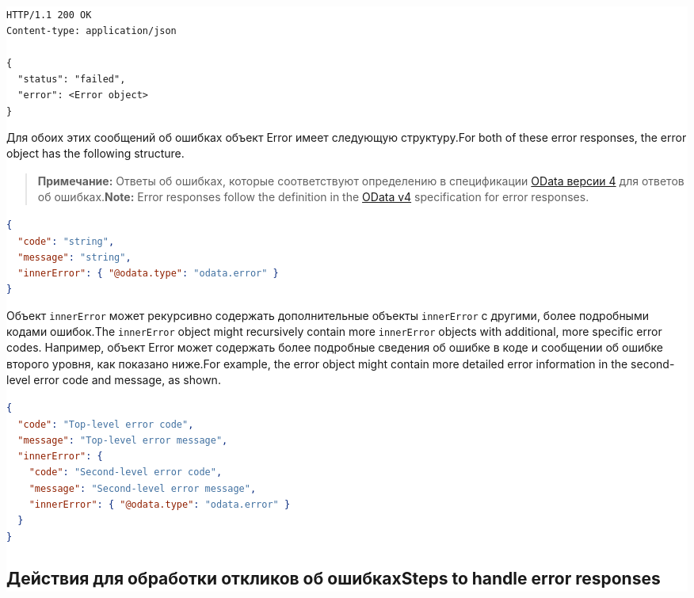 ```http
HTTP/1.1 200 OK
Content-type: application/json

{
  "status": "failed",
  "error": <Error object>
}
```

<span data-ttu-id="f783e-109">Для обоих этих сообщений об ошибках объект Error имеет следующую структуру.</span><span class="sxs-lookup"><span data-stu-id="f783e-109">For both of these error responses, the error object has the following structure.</span></span>

><span data-ttu-id="f783e-110">**Примечание:** Ответы об ошибках, которые соответствуют определению в спецификации [OData версии 4](https://docs.oasis-open.org/odata/odata-json-format/v4.0/os/odata-json-format-v4.0-os.html#_Toc372793091) для ответов об ошибках.</span><span class="sxs-lookup"><span data-stu-id="f783e-110">**Note:** Error responses follow the definition in the [OData v4](https://docs.oasis-open.org/odata/odata-json-format/v4.0/os/odata-json-format-v4.0-os.html#_Toc372793091) specification for error responses.</span></span>

```json
{
  "code": "string",
  "message": "string",
  "innerError": { "@odata.type": "odata.error" }
}
```

<span data-ttu-id="f783e-111">Объект `innerError` может рекурсивно содержать дополнительные объекты `innerError` с другими, более подробными кодами ошибок.</span><span class="sxs-lookup"><span data-stu-id="f783e-111">The `innerError` object might recursively contain more `innerError` objects with additional, more specific error codes.</span></span> <span data-ttu-id="f783e-112">Например, объект Error может содержать более подробные сведения об ошибке в коде и сообщении об ошибке второго уровня, как показано ниже.</span><span class="sxs-lookup"><span data-stu-id="f783e-112">For example, the error object might contain more detailed error information in the second-level error code and message, as shown.</span></span>

```json
{
  "code": "Top-level error code",
  "message": "Top-level error message",
  "innerError": {
    "code": "Second-level error code",
    "message": "Second-level error message",
    "innerError": { "@odata.type": "odata.error" }
  }
}
```

## <a name="steps-to-handle-error-responses"></a><span data-ttu-id="f783e-113">Действия для обработки откликов об ошибках</span><span class="sxs-lookup"><span data-stu-id="f783e-113">Steps to handle error responses</span></span>
